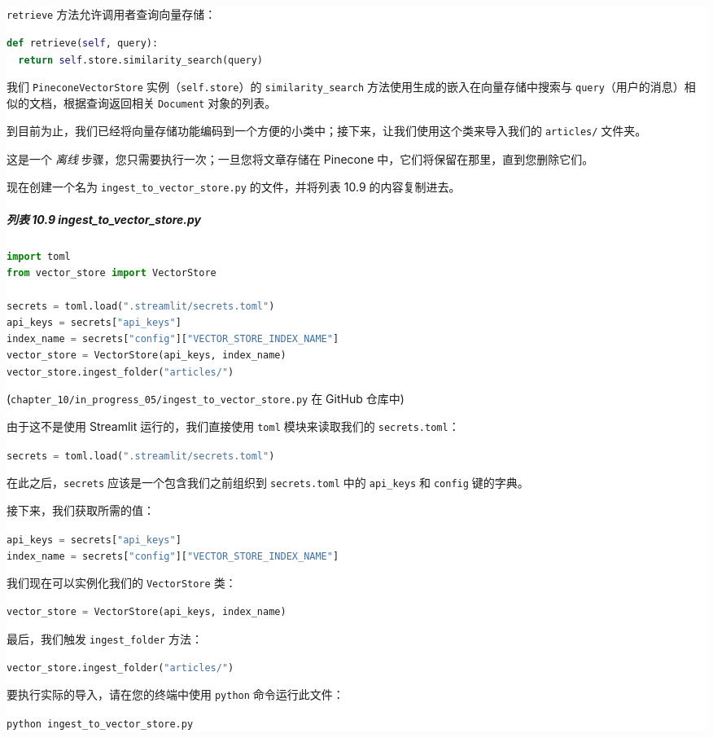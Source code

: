 `retrieve` 方法允许调用者查询向量存储：

```py
def retrieve(self, query):
  return self.store.similarity_search(query)
```

我们 `PineconeVectorStore` 实例（`self.store`）的 `similarity_search` 方法使用生成的嵌入在向量存储中搜索与 `query`（用户的消息）相似的文档，根据查询返回相关 `Document` 对象的列表。

到目前为止，我们已经将向量存储功能编码到一个方便的小类中；接下来，让我们使用这个类来导入我们的 `articles/` 文件夹。

这是一个 *离线* 步骤，您只需要执行一次；一旦您将文章存储在 Pinecone 中，它们将保留在那里，直到您删除它们。

现在创建一个名为 `ingest_to_vector_store.py` 的文件，并将列表 10.9 的内容复制进去。

##### 列表 10.9 ingest_to_vector_store.py

```py
import toml
from vector_store import VectorStore

secrets = toml.load(".streamlit/secrets.toml")
api_keys = secrets["api_keys"]
index_name = secrets["config"]["VECTOR_STORE_INDEX_NAME"]
vector_store = VectorStore(api_keys, index_name)
vector_store.ingest_folder("articles/")
```

(`chapter_10/in_progress_05/ingest_to_vector_store.py` 在 GitHub 仓库中)

由于这不是使用 Streamlit 运行的，我们直接使用 `toml` 模块来读取我们的 `secrets.toml`：

```py
secrets = toml.load(".streamlit/secrets.toml")
```

在此之后，`secrets` 应该是一个包含我们之前组织到 `secrets.toml` 中的 `api_keys` 和 `config` 键的字典。

接下来，我们获取所需的值：

```py
api_keys = secrets["api_keys"]
index_name = secrets["config"]["VECTOR_STORE_INDEX_NAME"]
```

我们现在可以实例化我们的 `VectorStore` 类：

```py
vector_store = VectorStore(api_keys, index_name)
```

最后，我们触发 `ingest_folder` 方法：

```py
vector_store.ingest_folder("articles/")
```

要执行实际的导入，请在您的终端中使用 `python` 命令运行此文件：

```py
python ingest_to_vector_store.py
```
